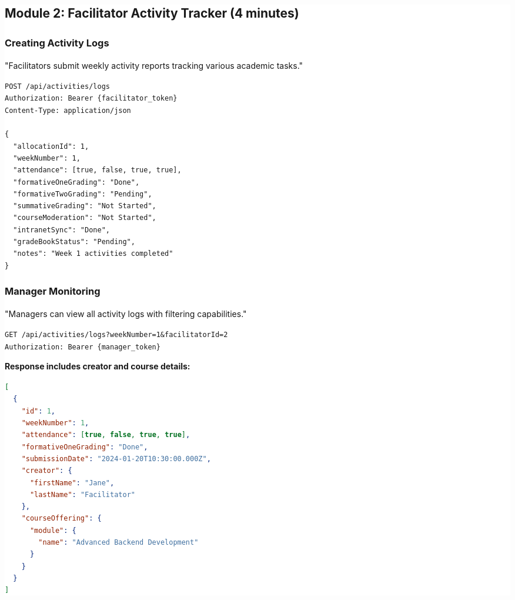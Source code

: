 ## Module 2: Facilitator Activity Tracker (4 minutes)

### Creating Activity Logs
"Facilitators submit weekly activity reports tracking various academic tasks."

```
POST /api/activities/logs
Authorization: Bearer {facilitator_token}
Content-Type: application/json

{
  "allocationId": 1,
  "weekNumber": 1,
  "attendance": [true, false, true, true],
  "formativeOneGrading": "Done",
  "formativeTwoGrading": "Pending",
  "summativeGrading": "Not Started",
  "courseModeration": "Not Started",
  "intranetSync": "Done",
  "gradeBookStatus": "Pending",
  "notes": "Week 1 activities completed"
}
```

### Manager Monitoring
"Managers can view all activity logs with filtering capabilities."

```
GET /api/activities/logs?weekNumber=1&facilitatorId=2
Authorization: Bearer {manager_token}
```

**Response includes creator and course details:**
```json
[
  {
    "id": 1,
    "weekNumber": 1,
    "attendance": [true, false, true, true],
    "formativeOneGrading": "Done",
    "submissionDate": "2024-01-20T10:30:00.000Z",
    "creator": {
      "firstName": "Jane",
      "lastName": "Facilitator"
    },
    "courseOffering": {
      "module": {
        "name": "Advanced Backend Development"
      }
    }
  }
]
```
